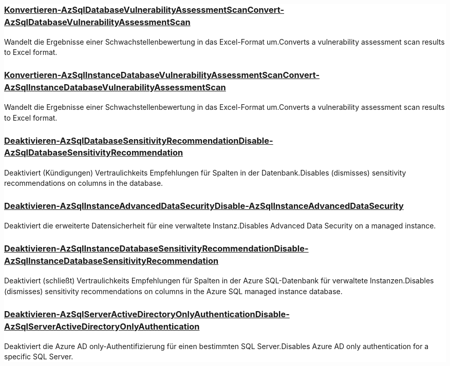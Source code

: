 ### [<span data-ttu-id="1ab67-135">Konvertieren-AzSqlDatabaseVulnerabilityAssessmentScan</span><span class="sxs-lookup"><span data-stu-id="1ab67-135">Convert-AzSqlDatabaseVulnerabilityAssessmentScan</span></span>](Convert-AzSqlDatabaseVulnerabilityAssessmentScan.md)
<span data-ttu-id="1ab67-136">Wandelt die Ergebnisse einer Schwachstellenbewertung in das Excel-Format um.</span><span class="sxs-lookup"><span data-stu-id="1ab67-136">Converts a vulnerability assessment scan results to Excel format.</span></span>

### [<span data-ttu-id="1ab67-137">Konvertieren-AzSqlInstanceDatabaseVulnerabilityAssessmentScan</span><span class="sxs-lookup"><span data-stu-id="1ab67-137">Convert-AzSqlInstanceDatabaseVulnerabilityAssessmentScan</span></span>](Convert-AzSqlInstanceDatabaseVulnerabilityAssessmentScan.md)
<span data-ttu-id="1ab67-138">Wandelt die Ergebnisse einer Schwachstellenbewertung in das Excel-Format um.</span><span class="sxs-lookup"><span data-stu-id="1ab67-138">Converts a vulnerability assessment scan results to Excel format.</span></span>

### [<span data-ttu-id="1ab67-139">Deaktivieren-AzSqlDatabaseSensitivityRecommendation</span><span class="sxs-lookup"><span data-stu-id="1ab67-139">Disable-AzSqlDatabaseSensitivityRecommendation</span></span>](Disable-AzSqlDatabaseSensitivityRecommendation.md)
<span data-ttu-id="1ab67-140">Deaktiviert (Kündigungen) Vertraulichkeits Empfehlungen für Spalten in der Datenbank.</span><span class="sxs-lookup"><span data-stu-id="1ab67-140">Disables (dismisses) sensitivity recommendations on columns in the database.</span></span>

### [<span data-ttu-id="1ab67-141">Deaktivieren-AzSqlInstanceAdvancedDataSecurity</span><span class="sxs-lookup"><span data-stu-id="1ab67-141">Disable-AzSqlInstanceAdvancedDataSecurity</span></span>](Disable-AzSqlInstanceAdvancedDataSecurity.md)
<span data-ttu-id="1ab67-142">Deaktiviert die erweiterte Datensicherheit für eine verwaltete Instanz.</span><span class="sxs-lookup"><span data-stu-id="1ab67-142">Disables Advanced Data Security on a managed instance.</span></span>

### [<span data-ttu-id="1ab67-143">Deaktivieren-AzSqlInstanceDatabaseSensitivityRecommendation</span><span class="sxs-lookup"><span data-stu-id="1ab67-143">Disable-AzSqlInstanceDatabaseSensitivityRecommendation</span></span>](Disable-AzSqlInstanceDatabaseSensitivityRecommendation.md)
<span data-ttu-id="1ab67-144">Deaktiviert (schließt) Vertraulichkeits Empfehlungen für Spalten in der Azure SQL-Datenbank für verwaltete Instanzen.</span><span class="sxs-lookup"><span data-stu-id="1ab67-144">Disables (dismisses) sensitivity recommendations on columns in the Azure SQL managed instance database.</span></span>

### [<span data-ttu-id="1ab67-145">Deaktivieren-AzSqlServerActiveDirectoryOnlyAuthentication</span><span class="sxs-lookup"><span data-stu-id="1ab67-145">Disable-AzSqlServerActiveDirectoryOnlyAuthentication</span></span>](Disable-AzSqlServerActiveDirectoryOnlyAuthentication.md)
<span data-ttu-id="1ab67-146">Deaktiviert die Azure AD only-Authentifizierung für einen bestimmten SQL Server.</span><span class="sxs-lookup"><span data-stu-id="1ab67-146">Disables Azure AD only authentication for a specific SQL Server.</span></span>
